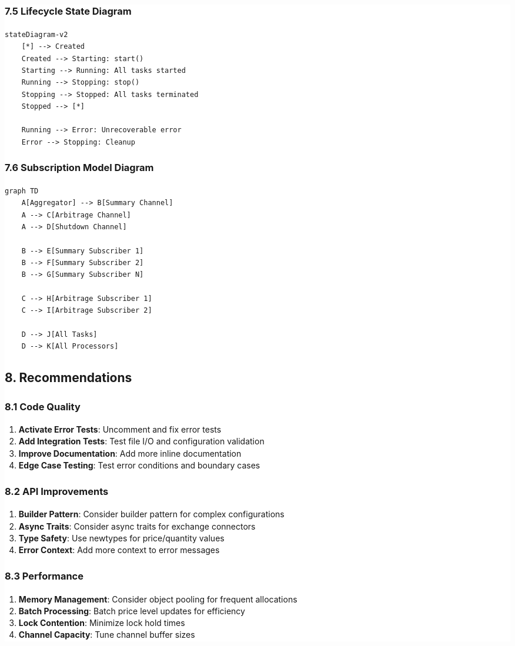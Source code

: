 ### 7.5 Lifecycle State Diagram

```mermaid
stateDiagram-v2
    [*] --> Created
    Created --> Starting: start()
    Starting --> Running: All tasks started
    Running --> Stopping: stop()
    Stopping --> Stopped: All tasks terminated
    Stopped --> [*]
    
    Running --> Error: Unrecoverable error
    Error --> Stopping: Cleanup
```

### 7.6 Subscription Model Diagram

```mermaid
graph TD
    A[Aggregator] --> B[Summary Channel]
    A --> C[Arbitrage Channel]
    A --> D[Shutdown Channel]
    
    B --> E[Summary Subscriber 1]
    B --> F[Summary Subscriber 2]
    B --> G[Summary Subscriber N]
    
    C --> H[Arbitrage Subscriber 1]
    C --> I[Arbitrage Subscriber 2]
    
    D --> J[All Tasks]
    D --> K[All Processors]
```

## 8. Recommendations

### 8.1 Code Quality
1. **Activate Error Tests**: Uncomment and fix error tests
2. **Add Integration Tests**: Test file I/O and configuration validation
3. **Improve Documentation**: Add more inline documentation
4. **Edge Case Testing**: Test error conditions and boundary cases

### 8.2 API Improvements
1. **Builder Pattern**: Consider builder pattern for complex configurations
2. **Async Traits**: Consider async traits for exchange connectors
3. **Type Safety**: Use newtypes for price/quantity values
4. **Error Context**: Add more context to error messages

### 8.3 Performance
1. **Memory Management**: Consider object pooling for frequent allocations
2. **Batch Processing**: Batch price level updates for efficiency
3. **Lock Contention**: Minimize lock hold times
4. **Channel Capacity**: Tune channel buffer sizes
